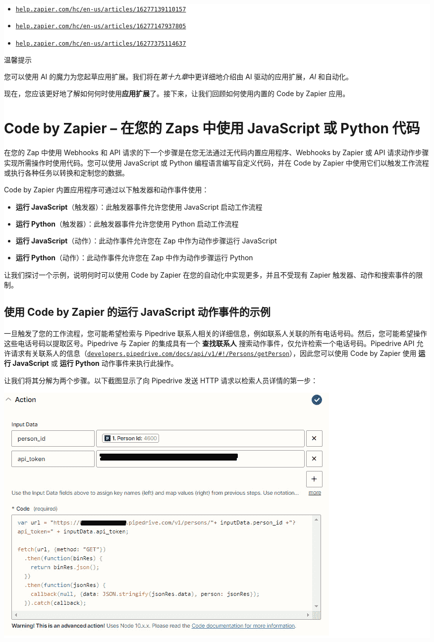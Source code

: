 +   [`help.zapier.com/hc/en-us/articles/16277139110157`](https://help.zapier.com/hc/en-us/articles/16277139110157)

+   [`help.zapier.com/hc/en-us/articles/16277147937805`](https://help.zapier.com/hc/en-us/articles/16277147937805)

+   [`help.zapier.com/hc/en-us/articles/16277375114637`](https://help.zapier.com/hc/en-us/articles/16277375114637)

温馨提示

您可以使用 AI 的魔力为您起草应用扩展。我们将在*第十九章*中更详细地介绍由 AI 驱动的应用扩展，*AI* 和自动化。

现在，您应该更好地了解如何何时使用**应用扩展**了。接下来，让我们回顾如何使用内置的 Code by Zapier 应用。

# Code by Zapier – 在您的 Zaps 中使用 JavaScript 或 Python 代码

在您的 Zap 中使用 Webhooks 和 API 请求的下一个步骤是在您无法通过无代码内置应用程序、Webhooks by Zapier 或 API 请求动作步骤实现所需操作时使用代码。您可以使用 JavaScript 或 Python 编程语言编写自定义代码，并在 Code by Zapier 中使用它们以触发工作流程或执行各种任务以转换和定制您的数据。

Code by Zapier 内置应用程序可通过以下触发器和动作事件使用：

+   **运行 JavaScript**（触发器）：此触发器事件允许您使用 JavaScript 启动工作流程

+   **运行 Python**（触发器）：此触发器事件允许您使用 Python 启动工作流程

+   **运行 JavaScript**（动作）：此动作事件允许您在 Zap 中作为动作步骤运行 JavaScript

+   **运行 Python**（动作）：此动作事件允许您在 Zap 中作为动作步骤运行 Python

让我们探讨一个示例，说明何时可以使用 Code by Zapier 在您的自动化中实现更多，并且不受现有 Zapier 触发器、动作和搜索事件的限制。

## 使用 Code by Zapier 的运行 JavaScript 动作事件的示例

一旦触发了您的工作流程，您可能希望检索与 Pipedrive 联系人相关的详细信息，例如联系人关联的所有电话号码。然后，您可能希望操作这些电话号码以提取区号。Pipedrive 与 Zapier 的集成具有一个 **查找联系人** 搜索动作事件，仅允许检索一个电话号码。Pipedrive API 允许请求有关联系人的信息（[`developers.pipedrive.com/docs/api/v1/#!/Persons/getPerson`](https://developers.pipedrive.com/docs/api/v1/#!/Persons/getPerson)），因此您可以使用 Code by Zapier 使用 **运行 JavaScript** 或 **运行 Python** 动作事件来执行此操作。

让我们将其分解为两个步骤。以下截图显示了向 Pipedrive 发送 HTTP 请求以检索人员详情的第一步：

![图 11.8 – ﻿在 Code by Zapier 中使用运行 JavaScript 动作事件的概述，以检索 Pipedrive ﻿联系人的电话号码](img/B18474_11_08.jpg)
